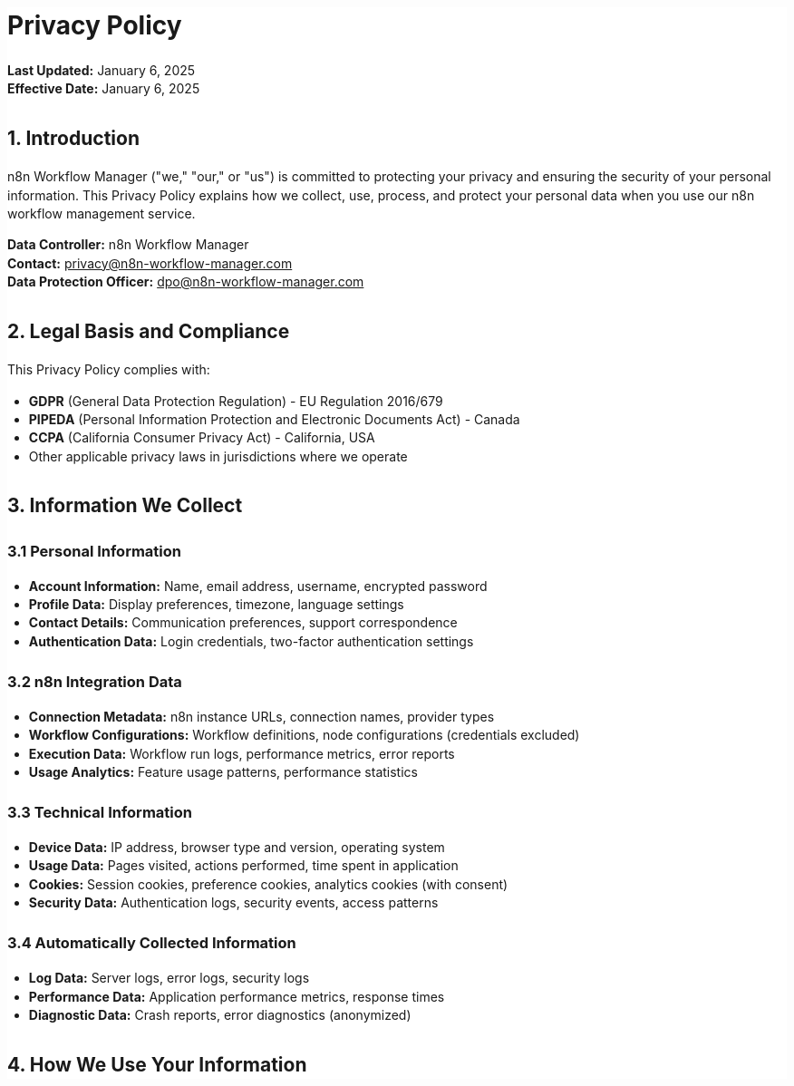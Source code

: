# Privacy Policy

**Last Updated:** January 6, 2025  
**Effective Date:** January 6, 2025

## 1. Introduction

n8n Workflow Manager ("we," "our," or "us") is committed to protecting your privacy and ensuring the security of your personal information. This Privacy Policy explains how we collect, use, process, and protect your personal data when you use our n8n workflow management service.

**Data Controller:** n8n Workflow Manager  
**Contact:** privacy@n8n-workflow-manager.com  
**Data Protection Officer:** dpo@n8n-workflow-manager.com

## 2. Legal Basis and Compliance

This Privacy Policy complies with:
- **GDPR** (General Data Protection Regulation) - EU Regulation 2016/679
- **PIPEDA** (Personal Information Protection and Electronic Documents Act) - Canada
- **CCPA** (California Consumer Privacy Act) - California, USA
- Other applicable privacy laws in jurisdictions where we operate

## 3. Information We Collect

### 3.1 Personal Information
- **Account Information:** Name, email address, username, encrypted password
- **Profile Data:** Display preferences, timezone, language settings
- **Contact Details:** Communication preferences, support correspondence
- **Authentication Data:** Login credentials, two-factor authentication settings

### 3.2 n8n Integration Data
- **Connection Metadata:** n8n instance URLs, connection names, provider types
- **Workflow Configurations:** Workflow definitions, node configurations (credentials excluded)
- **Execution Data:** Workflow run logs, performance metrics, error reports
- **Usage Analytics:** Feature usage patterns, performance statistics

### 3.3 Technical Information
- **Device Data:** IP address, browser type and version, operating system
- **Usage Data:** Pages visited, actions performed, time spent in application  
- **Cookies:** Session cookies, preference cookies, analytics cookies (with consent)
- **Security Data:** Authentication logs, security events, access patterns

### 3.4 Automatically Collected Information
- **Log Data:** Server logs, error logs, security logs
- **Performance Data:** Application performance metrics, response times
- **Diagnostic Data:** Crash reports, error diagnostics (anonymized)

## 4. How We Use Your Information
